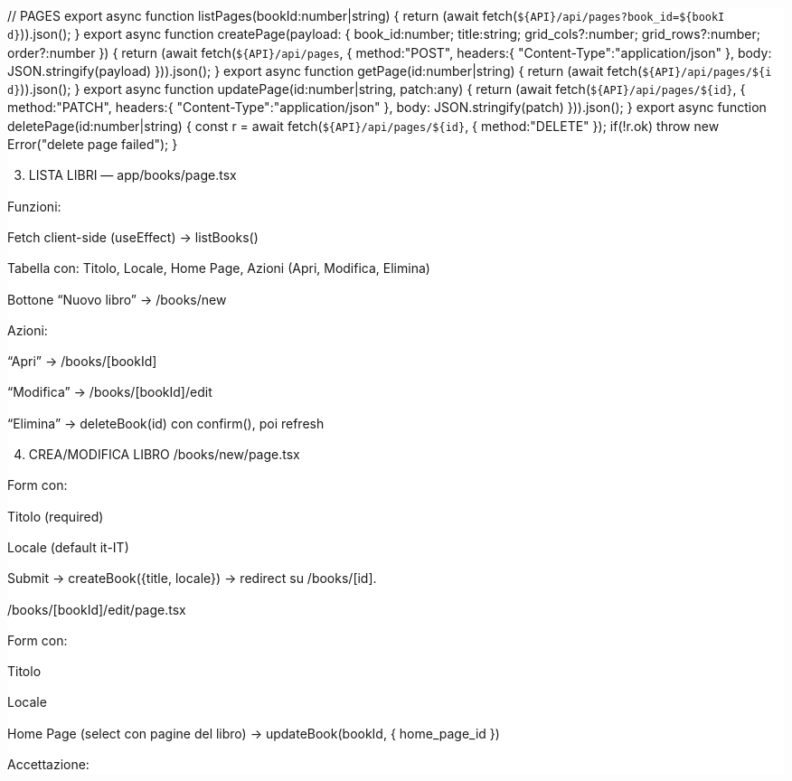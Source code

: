 // PAGES
export async function listPages(bookId:number|string) {
  return (await fetch(`${API}/api/pages?book_id=${bookId}`)).json();
}
export async function createPage(payload: { book_id:number; title:string; grid_cols?:number; grid_rows?:number; order?:number }) {
  return (await fetch(`${API}/api/pages`, { method:"POST", headers:{ "Content-Type":"application/json" }, body: JSON.stringify(payload) })).json();
}
export async function getPage(id:number|string) { return (await fetch(`${API}/api/pages/${id}`)).json(); }
export async function updatePage(id:number|string, patch:any) {
  return (await fetch(`${API}/api/pages/${id}`, { method:"PATCH", headers:{ "Content-Type":"application/json" }, body: JSON.stringify(patch) })).json();
}
export async function deletePage(id:number|string) {
  const r = await fetch(`${API}/api/pages/${id}`, { method:"DELETE" }); if(!r.ok) throw new Error("delete page failed");
}

3) LISTA LIBRI — app/books/page.tsx

Funzioni:

Fetch client-side (useEffect) → listBooks()

Tabella con: Titolo, Locale, Home Page, Azioni (Apri, Modifica, Elimina)

Bottone “Nuovo libro” → /books/new

Azioni:

“Apri” → /books/[bookId]

“Modifica” → /books/[bookId]/edit

“Elimina” → deleteBook(id) con confirm(), poi refresh

4) CREA/MODIFICA LIBRO
/books/new/page.tsx

Form con:

Titolo (required)

Locale (default it-IT)

Submit → createBook({title, locale}) → redirect su /books/[id].

/books/[bookId]/edit/page.tsx

Form con:

Titolo

Locale

Home Page (select con pagine del libro) → updateBook(bookId, { home_page_id })

Accettazione:
